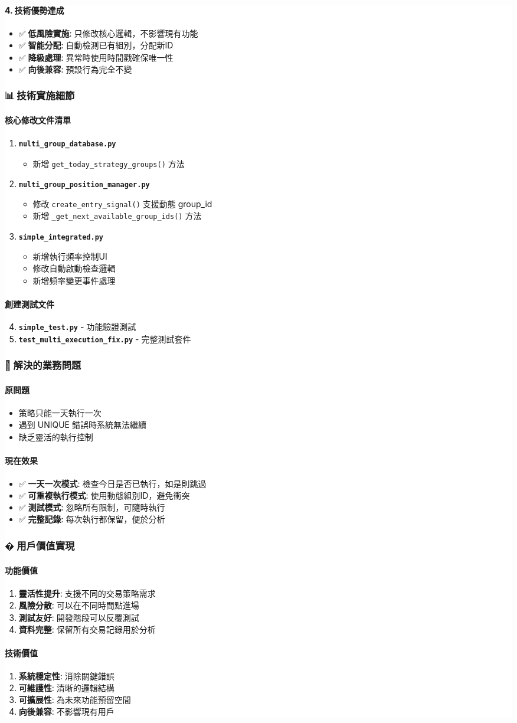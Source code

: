 #### **4. 技術優勢達成**
- ✅ **低風險實施**: 只修改核心邏輯，不影響現有功能
- ✅ **智能分配**: 自動檢測已有組別，分配新ID
- ✅ **降級處理**: 異常時使用時間戳確保唯一性
- ✅ **向後兼容**: 預設行為完全不變

### **📊 技術實施細節**

#### **核心修改文件清單**
1. **`multi_group_database.py`**
   - 新增 `get_today_strategy_groups()` 方法

2. **`multi_group_position_manager.py`**
   - 修改 `create_entry_signal()` 支援動態 group_id
   - 新增 `_get_next_available_group_ids()` 方法

3. **`simple_integrated.py`**
   - 新增執行頻率控制UI
   - 修改自動啟動檢查邏輯
   - 新增頻率變更事件處理

#### **創建測試文件**
4. **`simple_test.py`** - 功能驗證測試
5. **`test_multi_execution_fix.py`** - 完整測試套件

### **🎯 解決的業務問題**

#### **原問題**
- 策略只能一天執行一次
- 遇到 UNIQUE 錯誤時系統無法繼續
- 缺乏靈活的執行控制

#### **現在效果**
- ✅ **一天一次模式**: 檢查今日是否已執行，如是則跳過
- ✅ **可重複執行模式**: 使用動態組別ID，避免衝突
- ✅ **測試模式**: 忽略所有限制，可隨時執行
- ✅ **完整記錄**: 每次執行都保留，便於分析

### **� 用戶價值實現**

#### **功能價值**
1. **靈活性提升**: 支援不同的交易策略需求
2. **風險分散**: 可以在不同時間點進場
3. **測試友好**: 開發階段可以反覆測試
4. **資料完整**: 保留所有交易記錄用於分析

#### **技術價值**
1. **系統穩定性**: 消除關鍵錯誤
2. **可維護性**: 清晰的邏輯結構
3. **可擴展性**: 為未來功能預留空間
4. **向後兼容**: 不影響現有用戶
